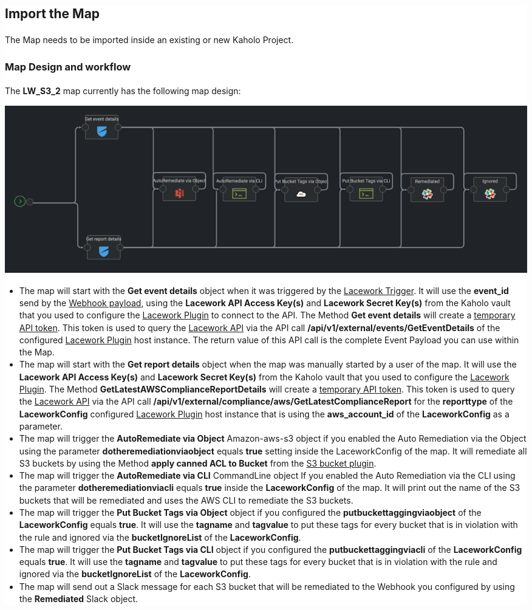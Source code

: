 ## Import the Map

The Map needs to be imported inside an existing or new Kaholo Project.

### Map Design and workflow
The **LW_S3_2** map currently has the following map design:

<img src="LW_S3_2.png">

* The map will start with the **Get event details** object when it was triggered by the [Lacework Trigger](https://github.com/Kaholo/kaholo-trigger-lacework). It will use the **event_id** send by the [Webhook payload](https://support.lacework.com/hc/en-us/articles/360034367393-Webhook), using the **Lacework API Access Key(s)** and  **Lacework Secret Key(s)** from the Kaholo vault that you used to configure the [Lacework Plugin](https://github.com/Kaholo/kaholo-plugin-lacework) to connect to the API. The Method **Get event details** will create a [temporary API token](https://support.lacework.com/hc/en-us/articles/360011403853-Generate-API-Access-Keys-and-Tokens). This token is used to query the [Lacework API](https://lwcs.lacework.net/api/v1/external/docs) via the API call **/api/v1/external/events/GetEventDetails** of the configured [Lacework Plugin](https://github.com/Kaholo/kaholo-plugin-lacework) host instance. The return value of this API call is the complete Event Payload you can use within the Map.
* The map will start with the **Get report details** object when the map was manually started by a user of the map. It will use the **Lacework API Access Key(s)** and  **Lacework Secret Key(s)** from the Kaholo vault that you used to configure the [Lacework Plugin](https://github.com/Kaholo/kaholo-plugin-lacework). The Method **GetLatestAWSComplianceReportDetails** will create a [temporary API token](https://support.lacework.com/hc/en-us/articles/360011403853-Generate-API-Access-Keys-and-Tokens). This token is used to query the [Lacework API](https://lwcs.lacework.net/api/v1/external/docs) via the API call **/api/v1/external/compliance/aws/GetLatestComplianceReport** for the **reporttype** of the **LaceworkConfig**  configured [Lacework Plugin](https://github.com/Kaholo/kaholo-plugin-lacework) host instance that is using the **aws_account_id** of the **LaceworkConfig** as a parameter.
* The map will trigger the **AutoRemediate via Object** Amazon-aws-s3 object if you enabled the Auto Remediation via the Object using the parameter **dotheremediationviaobject** equals **true** setting inside the LaceworkConfig of the map. It will remediate all S3 buckets by using the Method **apply canned ACL to Bucket** from the [S3 bucket plugin](https://github.com/Kaholo/kaholo-plugin-amazon-s3).
* The map will trigger the **AutoRemediate via CLI** CommandLine object If you enabled the Auto Remediation via the CLI using the parameter **dotheremediationviacli** equals **true** inside the **LaceworkConfig** of the map. It will print out the name of the S3 buckets that will be remediated and uses the AWS CLI to remediate the S3 buckets.
* The map will trigger the **Put Bucket Tags via Object** object if you configured the **putbuckettaggingviaobject** of the **LaceworkConfig** equals **true**. It will use the **tagname** and **tagvalue** to put these tags for every bucket that is in violation with the rule and ignored via the **bucketIgnoreList** of the **LaceworkConfig**.
* The map will trigger the **Put Bucket Tags via CLI** object if you configured the **putbuckettaggingviacli** of the **LaceworkConfig** equals **true**. It will use the **tagname** and **tagvalue** to put these tags for every bucket that is in violation with the rule and ignored via the **bucketIgnoreList** of the **LaceworkConfig**.
* The map will send out a Slack message for each S3 bucket that will be remediated to the Webhook you configured by using the **Remediated** Slack object.